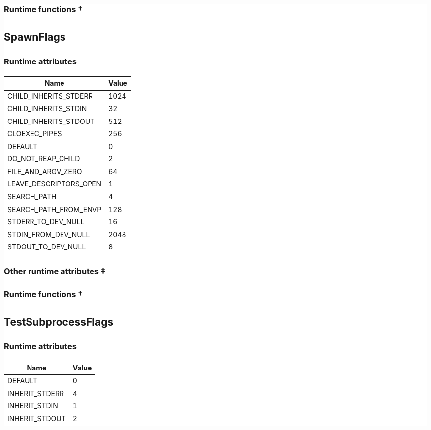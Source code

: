 
### Runtime functions †

## SpawnFlags

### Runtime attributes

| Name | Value |
|------------------------|---------------|
| CHILD_INHERITS_STDERR | 1024 |
| CHILD_INHERITS_STDIN | 32 |
| CHILD_INHERITS_STDOUT | 512 |
| CLOEXEC_PIPES | 256 |
| DEFAULT | 0 |
| DO_NOT_REAP_CHILD | 2 |
| FILE_AND_ARGV_ZERO | 64 |
| LEAVE_DESCRIPTORS_OPEN | 1 |
| SEARCH_PATH | 4 |
| SEARCH_PATH_FROM_ENVP | 128 |
| STDERR_TO_DEV_NULL | 16 |
| STDIN_FROM_DEV_NULL | 2048 |
| STDOUT_TO_DEV_NULL | 8 |

### Other runtime attributes ‡


### Runtime functions †

## TestSubprocessFlags

### Runtime attributes

| Name | Value |
|------------------------|---------------|
| DEFAULT | 0 |
| INHERIT_STDERR | 4 |
| INHERIT_STDIN | 1 |
| INHERIT_STDOUT | 2 |
